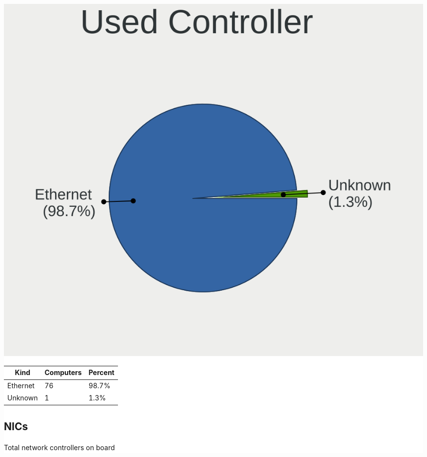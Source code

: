 ![Used Controller](./images/pie_chart/net_used.svg)


| Kind     | Computers | Percent |
|----------|-----------|---------|
| Ethernet | 76        | 98.7%   |
| Unknown  | 1         | 1.3%    |

NICs
----

Total network controllers on board
